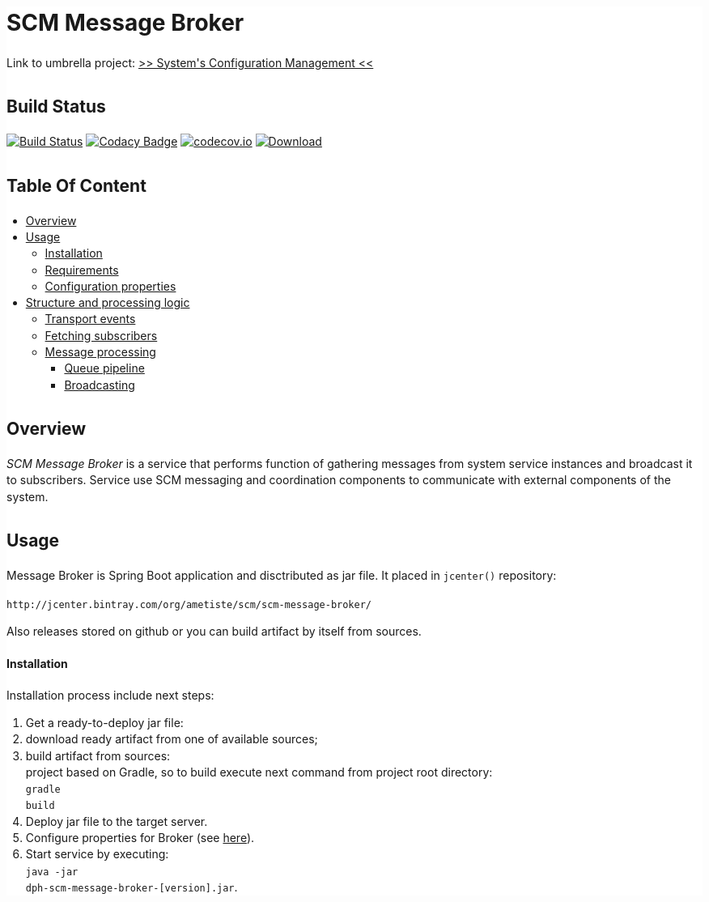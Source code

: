 # SCM Message Broker

Link to umbrella project: [>> System's Configuration Management <<](https://github.com/ametiste-oss/ametiste-scm)

## Build Status
[![Build Status](https://travis-ci.org/ametiste-oss/ametiste-scm-message-broker.svg?branch=master)](https://travis-ci.org/ametiste-oss/ametiste-scm-message-broker)
[![Codacy Badge](https://api.codacy.com/project/badge/grade/7f40cf615e734819a291742e477b2543)](https://www.codacy.com/app/Ametiste-OSS/ametiste-scm-message-broker)
[![codecov.io](https://codecov.io/github/ametiste-oss/ametiste-scm-message-broker/coverage.svg?branch=master&precision=2)](https://codecov.io/github/ametiste-oss/ametiste-scm-message-broker?branch=master)
[ ![Download](https://api.bintray.com/packages/ametiste-oss/maven/scm-message-broker/images/download.svg) ](https://bintray.com/ametiste-oss/maven/scm-message-broker/_latestVersion)

## Table Of Content

- [Overview](#overview)
- [Usage](#usage)
  - [Installation](#installation)
  - [Requirements](#requirements)
  - [Configuration properties](#configuration-properties)
- [Structure and processing logic](#structure-and-processing-logic)
  - [Transport events](#transport-events)
  - [Fetching subscribers](#fetching-subscribers)
  - [Message processing](#message-processing)
    - [Queue pipeline](#queue-pipeline)
    - [Broadcasting](#broadcasting)

## Overview

*SCM Message Broker* is a service that performs function of gathering messages from system service instances and broadcast it to subscribers. Service use SCM messaging and coordination components to communicate with external components of the system.

## Usage

Message Broker is Spring Boot application and disctributed as jar file. It placed in `jcenter()` repository:
```
http://jcenter.bintray.com/org/ametiste/scm/scm-message-broker/
```
Also releases stored on github or you can build artifact by itself from sources.

#### Installation

Installation process include next steps:

1. Get a ready-to-deploy jar file:
  1. download ready artifact from one of available sources;
  2. build artifact from sources:<br/>project based on Gradle, so to build execute next command from project root directory:<br/><code>gradle build</code>
2. Deploy jar file to the target server.
3. Configure properties for Broker (see [here](#configuration-properties)).
4. Start service by executing:<br/><code>java -jar dph-scm-message-broker-[version].jar</code>.
